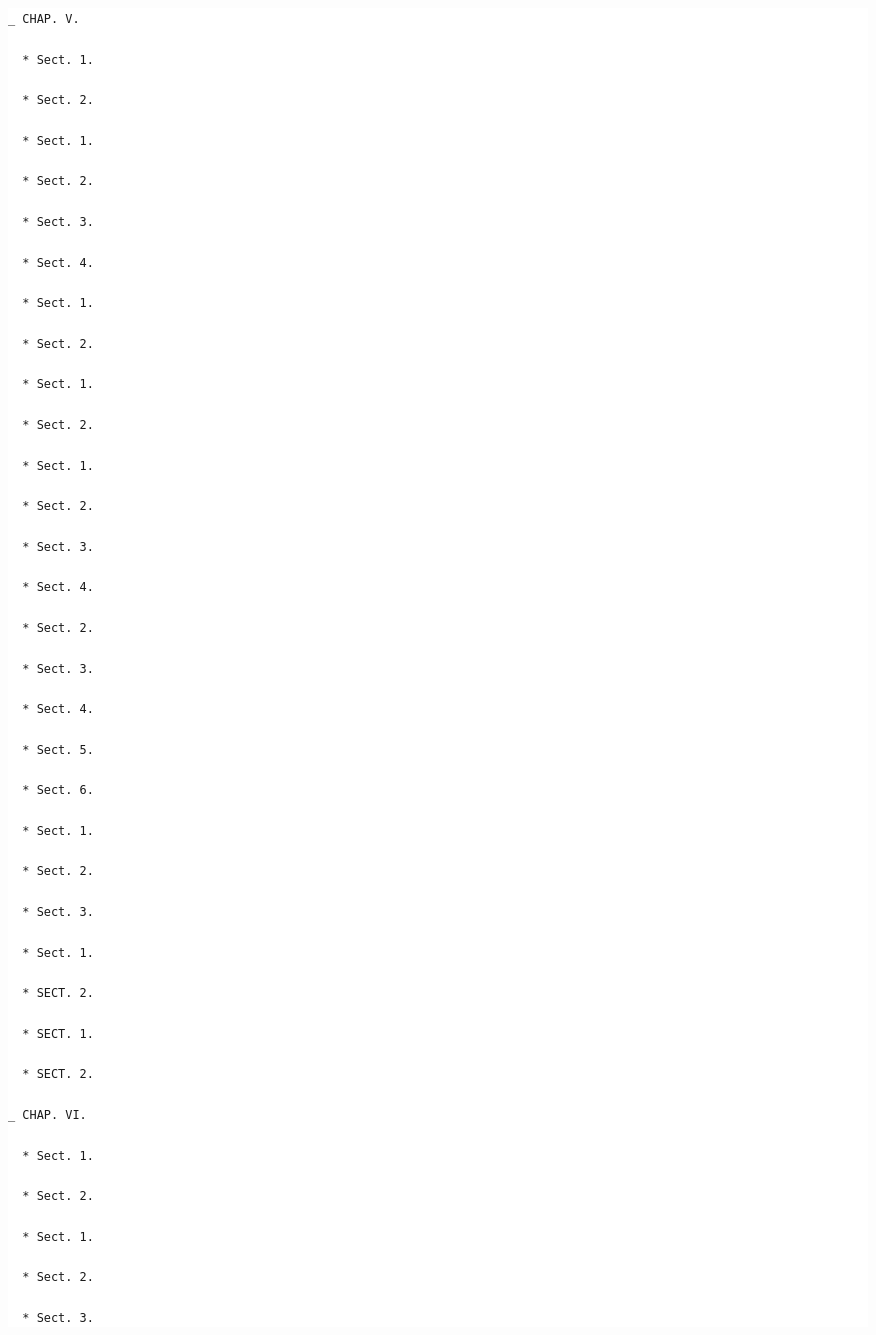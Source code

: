     _ CHAP. V.

      * Sect. 1.

      * Sect. 2.

      * Sect. 1.

      * Sect. 2.

      * Sect. 3.

      * Sect. 4.

      * Sect. 1.

      * Sect. 2.

      * Sect. 1.

      * Sect. 2.

      * Sect. 1.

      * Sect. 2.

      * Sect. 3.

      * Sect. 4.

      * Sect. 2.

      * Sect. 3.

      * Sect. 4.

      * Sect. 5.

      * Sect. 6.

      * Sect. 1.

      * Sect. 2.

      * Sect. 3.

      * Sect. 1.

      * SECT. 2.

      * SECT. 1.

      * SECT. 2.

    _ CHAP. VI.

      * Sect. 1.

      * Sect. 2.

      * Sect. 1.

      * Sect. 2.

      * Sect. 3.
